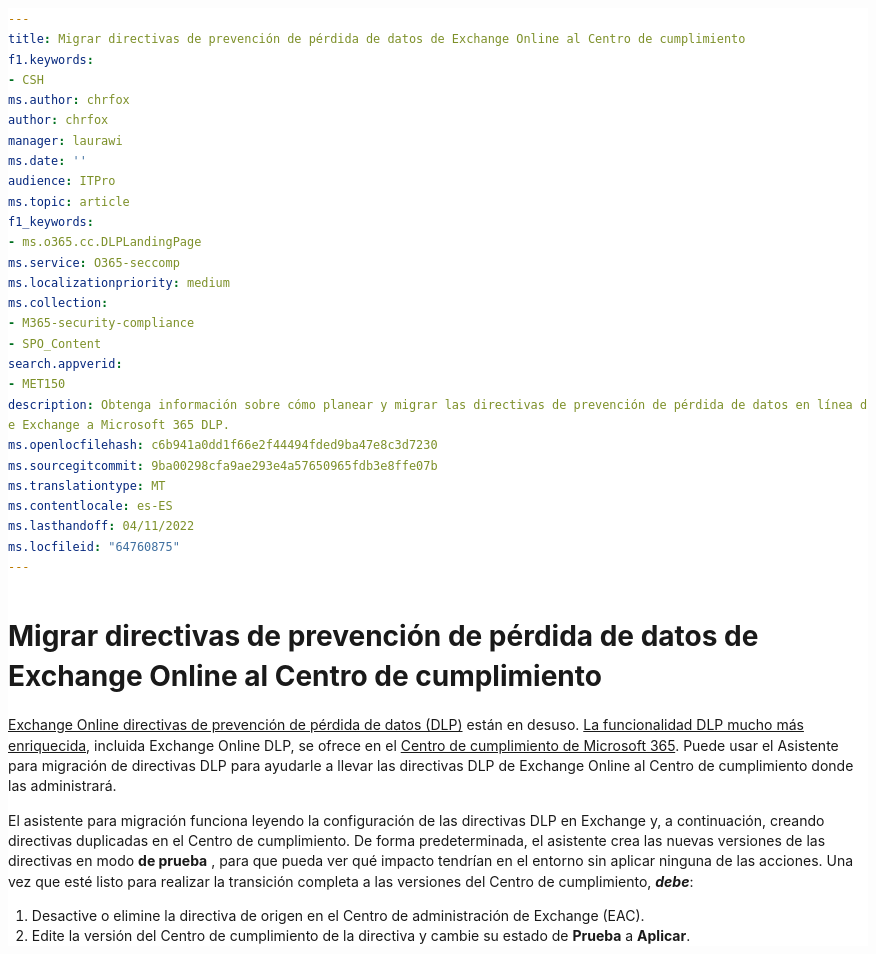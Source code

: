 ```yaml
---
title: Migrar directivas de prevención de pérdida de datos de Exchange Online al Centro de cumplimiento
f1.keywords:
- CSH
ms.author: chrfox
author: chrfox
manager: laurawi
ms.date: ''
audience: ITPro
ms.topic: article
f1_keywords:
- ms.o365.cc.DLPLandingPage
ms.service: O365-seccomp
ms.localizationpriority: medium
ms.collection:
- M365-security-compliance
- SPO_Content
search.appverid:
- MET150
description: Obtenga información sobre cómo planear y migrar las directivas de prevención de pérdida de datos en línea de Exchange a Microsoft 365 DLP.
ms.openlocfilehash: c6b941a0dd1f66e2f44494fded9ba47e8c3d7230
ms.sourcegitcommit: 9ba00298cfa9ae293e4a57650965fdb3e8ffe07b
ms.translationtype: MT
ms.contentlocale: es-ES
ms.lasthandoff: 04/11/2022
ms.locfileid: "64760875"
---
```

# <a name="migrate-exchange-online-data-loss-prevention-policies-to-compliance-center"></a>Migrar directivas de prevención de pérdida de datos de Exchange Online al Centro de cumplimiento

[Exchange Online directivas de prevención de pérdida de datos (DLP)](/exchange/security-and-compliance/data-loss-prevention/data-loss-prevention) están en desuso. [La funcionalidad DLP mucho más enriquecida](dlp-learn-about-dlp.md), incluida Exchange Online DLP, se ofrece en el [Centro de cumplimiento de Microsoft 365](https://compliance.microsoft.com/datalossprevention?viewid=policies). Puede usar el Asistente para migración de directivas DLP para ayudarle a llevar las directivas DLP de Exchange Online al Centro de cumplimiento donde las administrará.

El asistente para migración funciona leyendo la configuración de las directivas DLP en Exchange y, a continuación, creando directivas duplicadas en el Centro de cumplimiento. De forma predeterminada, el asistente crea las nuevas versiones de las directivas en modo **de prueba** , para que pueda ver qué impacto tendrían en el entorno sin aplicar ninguna de las acciones. Una vez que esté listo para realizar la transición completa a las versiones del Centro de cumplimiento, **_debe_**:

1. Desactive o elimine la directiva de origen en el Centro de administración de Exchange (EAC).
1. Edite la versión del Centro de cumplimiento de la directiva y cambie su estado de **Prueba** a **Aplicar**.
